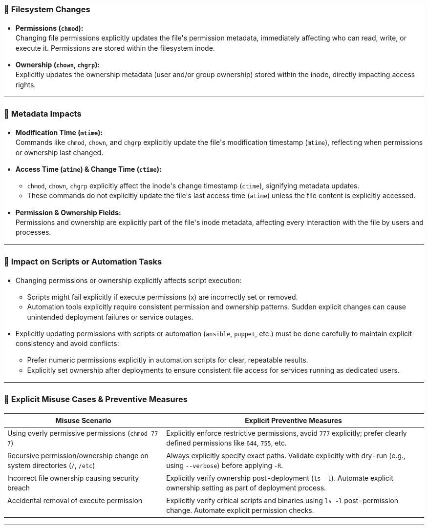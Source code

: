 
### 🔹 **Filesystem Changes**

- **Permissions (`chmod`):**  
  Changing file permissions explicitly updates the file's permission metadata, immediately affecting who can read, write, or execute it. Permissions are stored within the filesystem inode.

- **Ownership (`chown`, `chgrp`):**  
  Explicitly updates the ownership metadata (user and/or group ownership) stored within the inode, directly impacting access rights.

---

### 🔹 **Metadata Impacts**

- **Modification Time (`mtime`):**  
  Commands like `chmod`, `chown`, and `chgrp` explicitly update the file's modification timestamp (`mtime`), reflecting when permissions or ownership last changed.

- **Access Time (`atime`) & Change Time (`ctime`):**  
  - `chmod`, `chown`, `chgrp` explicitly affect the inode's change timestamp (`ctime`), signifying metadata updates.
  - These commands do not explicitly update the file's last access time (`atime`) unless the file content is explicitly accessed.

- **Permission & Ownership Fields:**  
  Permissions and ownership are explicitly part of the file's inode metadata, affecting every interaction with the file by users and processes.

---

### 🔹 **Impact on Scripts or Automation Tasks**

- Changing permissions or ownership explicitly affects script execution:
  - Scripts might fail explicitly if execute permissions (`x`) are incorrectly set or removed.
  - Automation tools explicitly require consistent permission and ownership patterns. Sudden explicit changes can cause unintended deployment failures or service outages.

- Explicitly updating permissions with scripts or automation (`ansible`, `puppet`, etc.) must be done carefully to maintain explicit consistency and avoid conflicts:
  - Prefer numeric permissions explicitly in automation scripts for clear, repeatable results.
  - Explicitly set ownership after deployments to ensure consistent file access for services running as dedicated users.

---

### 🔹 **Explicit Misuse Cases & Preventive Measures**

| Misuse Scenario                               | Explicit Preventive Measures                              |
|-----------------------------------------------|------------------------------------------------------------|
| Using overly permissive permissions (`chmod 777`) | Explicitly enforce restrictive permissions, avoid `777` explicitly; prefer clearly defined permissions like `644`, `755`, etc.|
| Recursive permission/ownership change on system directories (`/`, `/etc`) | Always explicitly specify exact paths. Validate explicitly with dry-run (e.g., using `--verbose`) before applying `-R`.|
| Incorrect file ownership causing security breach | Explicitly verify ownership post-deployment (`ls -l`). Automate explicit ownership setting as part of deployment process.|
| Accidental removal of execute permission | Explicitly verify critical scripts and binaries using `ls -l` post-permission change. Automate explicit permission checks.|

---